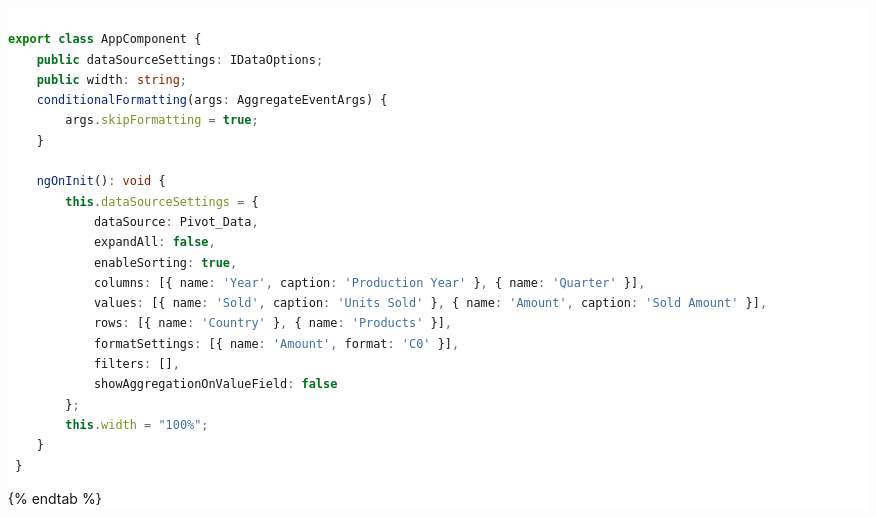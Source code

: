 ```typescript

export class AppComponent {
    public dataSourceSettings: IDataOptions;
    public width: string;
    conditionalFormatting(args: AggregateEventArgs) {
        args.skipFormatting = true;
    }

    ngOnInit(): void {
        this.dataSourceSettings = {
            dataSource: Pivot_Data,
            expandAll: false,
            enableSorting: true,
            columns: [{ name: 'Year', caption: 'Production Year' }, { name: 'Quarter' }],
            values: [{ name: 'Sold', caption: 'Units Sold' }, { name: 'Amount', caption: 'Sold Amount' }],
            rows: [{ name: 'Country' }, { name: 'Products' }],
            formatSettings: [{ name: 'Amount', format: 'C0' }],
            filters: [],
            showAggregationOnValueField: false
        };
        this.width = "100%";
    }
 }
```

{% endtab %}